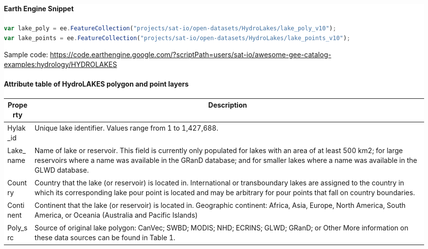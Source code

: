 #### Earth Engine Snippet

```js
var lake_poly = ee.FeatureCollection("projects/sat-io/open-datasets/HydroLakes/lake_poly_v10");
var lake_points = ee.FeatureCollection("projects/sat-io/open-datasets/HydroLakes/lake_points_v10");
```

Sample code: https://code.earthengine.google.com/?scriptPath=users/sat-io/awesome-gee-catalog-examples:hydrology/HYDROLAKES


#### Attribute table of HydroLAKES polygon and point layers

|Property |Description                                                                                                                                                                                                                                                                                                                                                                                                                                                                                                                                                                                                                                                                                                                   |
|---------|------------------------------------------------------------------------------------------------------------------------------------------------------------------------------------------------------------------------------------------------------------------------------------------------------------------------------------------------------------------------------------------------------------------------------------------------------------------------------------------------------------------------------------------------------------------------------------------------------------------------------------------------------------------------------------------------------------------------------|
|Hylak_id |Unique lake identifier. Values range from 1 to 1,427,688.                                                                                                                                                                                                                                                                                                                                                                                                                                                                                                                                                                                                                                                                     |
|Lake_name|Name of lake or reservoir. This field is currently only populated for lakes with an area of at least 500 km2; for large reservoirs where a name was available in the GRanD database; and for smaller lakes where a name was available in the GLWD database.                                                                                                                                                                                                                                                                                                                                                                                                                                                                   |
|Country  |Country that the lake (or reservoir) is located in. International or transboundary lakes are assigned to the country in which its corresponding lake pour point is located and may be arbitrary for pour points that fall on country boundaries.                                                                                                                                                                                                                                                                                                                                                                                                                                                                              |
|Continent|Continent that the lake (or reservoir) is located in. Geographic continent: Africa, Asia, Europe, North America, South America, or Oceania (Australia and Pacific Islands)                                                                                                                                                                                                                                                                                                                                                                                                                                                                                                                                                    |
|Poly_src |Source of original lake polygon: CanVec; SWBD; MODIS; NHD; ECRINS; GLWD; GRanD; or Other More information on these data sources can be found in Table 1.                                                                                                                                                                                                                                                                                                                                                                                                                                                                                                                                                                      |